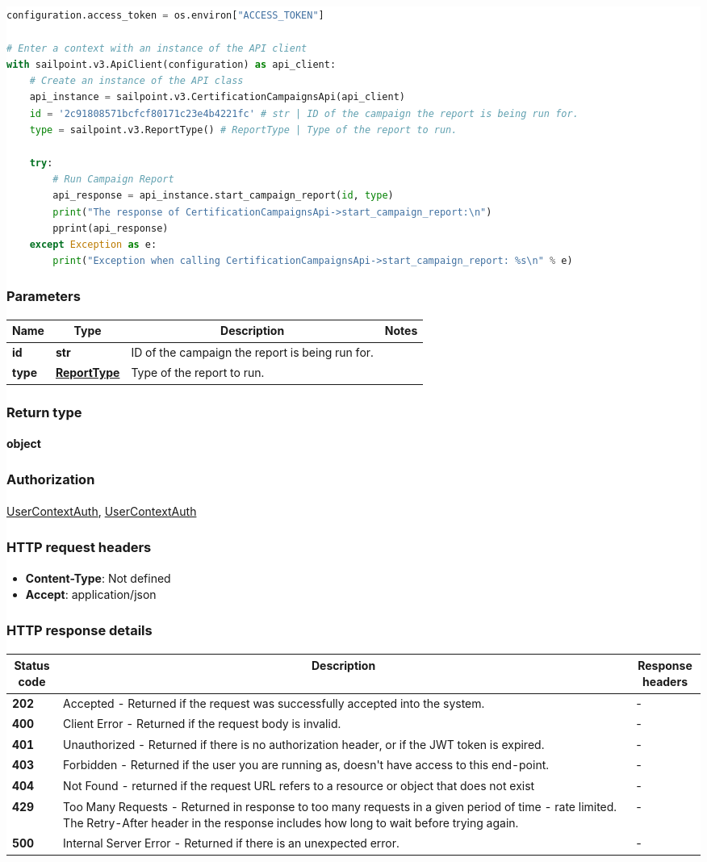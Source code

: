 ```python
configuration.access_token = os.environ["ACCESS_TOKEN"]

# Enter a context with an instance of the API client
with sailpoint.v3.ApiClient(configuration) as api_client:
    # Create an instance of the API class
    api_instance = sailpoint.v3.CertificationCampaignsApi(api_client)
    id = '2c91808571bcfcf80171c23e4b4221fc' # str | ID of the campaign the report is being run for.
    type = sailpoint.v3.ReportType() # ReportType | Type of the report to run.

    try:
        # Run Campaign Report
        api_response = api_instance.start_campaign_report(id, type)
        print("The response of CertificationCampaignsApi->start_campaign_report:\n")
        pprint(api_response)
    except Exception as e:
        print("Exception when calling CertificationCampaignsApi->start_campaign_report: %s\n" % e)
```



### Parameters


Name | Type | Description  | Notes
------------- | ------------- | ------------- | -------------
 **id** | **str**| ID of the campaign the report is being run for. | 
 **type** | [**ReportType**](.md)| Type of the report to run. | 

### Return type

**object**

### Authorization

[UserContextAuth](../README.md#UserContextAuth), [UserContextAuth](../README.md#UserContextAuth)

### HTTP request headers

 - **Content-Type**: Not defined
 - **Accept**: application/json

### HTTP response details

| Status code | Description | Response headers |
|-------------|-------------|------------------|
**202** | Accepted - Returned if the request was successfully accepted into the system. |  -  |
**400** | Client Error - Returned if the request body is invalid. |  -  |
**401** | Unauthorized - Returned if there is no authorization header, or if the JWT token is expired. |  -  |
**403** | Forbidden - Returned if the user you are running as, doesn&#39;t have access to this end-point. |  -  |
**404** | Not Found - returned if the request URL refers to a resource or object that does not exist |  -  |
**429** | Too Many Requests - Returned in response to too many requests in a given period of time - rate limited. The Retry-After header in the response includes how long to wait before trying again. |  -  |
**500** | Internal Server Error - Returned if there is an unexpected error. |  -  |
